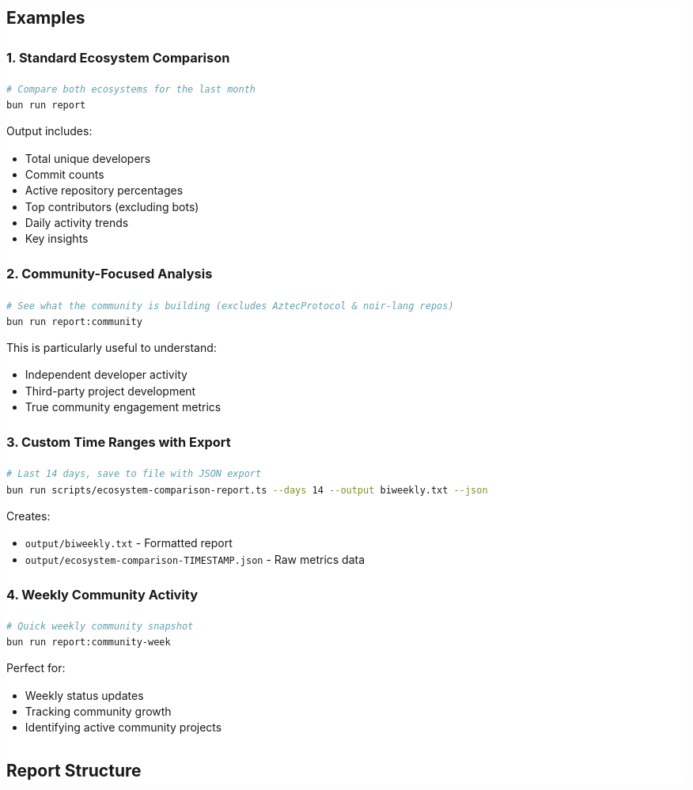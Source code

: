 ## Examples

### 1. Standard Ecosystem Comparison

```bash
# Compare both ecosystems for the last month
bun run report
```

Output includes:
- Total unique developers
- Commit counts
- Active repository percentages
- Top contributors (excluding bots)
- Daily activity trends
- Key insights

### 2. Community-Focused Analysis

```bash
# See what the community is building (excludes AztecProtocol & noir-lang repos)
bun run report:community
```

This is particularly useful to understand:
- Independent developer activity
- Third-party project development
- True community engagement metrics

### 3. Custom Time Ranges with Export

```bash
# Last 14 days, save to file with JSON export
bun run scripts/ecosystem-comparison-report.ts --days 14 --output biweekly.txt --json
```

Creates:
- `output/biweekly.txt` - Formatted report
- `output/ecosystem-comparison-TIMESTAMP.json` - Raw metrics data

### 4. Weekly Community Activity

```bash
# Quick weekly community snapshot
bun run report:community-week
```

Perfect for:
- Weekly status updates
- Tracking community growth
- Identifying active community projects

## Report Structure
